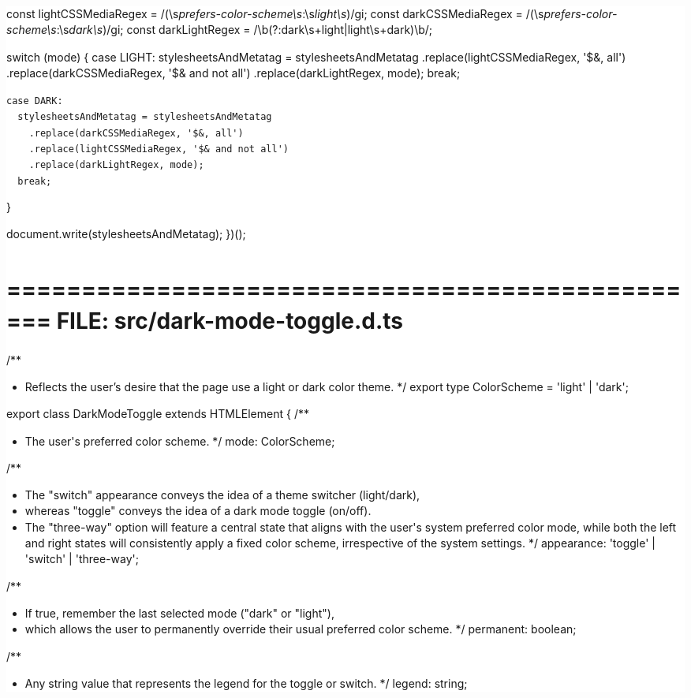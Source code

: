   const lightCSSMediaRegex = /\(\s*prefers-color-scheme\s*:\s*light\s*\)/gi;
  const darkCSSMediaRegex = /\(\s*prefers-color-scheme\s*:\s*dark\s*\)/gi;
  const darkLightRegex = /\b(?:dark\s+light|light\s+dark)\b/;

  switch (mode) {
    case LIGHT:
      stylesheetsAndMetatag = stylesheetsAndMetatag
        .replace(lightCSSMediaRegex, '$&, all')
        .replace(darkCSSMediaRegex, '$& and not all')
        .replace(darkLightRegex, mode);
      break;

    case DARK:
      stylesheetsAndMetatag = stylesheetsAndMetatag
        .replace(darkCSSMediaRegex, '$&, all')
        .replace(lightCSSMediaRegex, '$& and not all')
        .replace(darkLightRegex, mode);
      break;
  }

  document.write(stylesheetsAndMetatag);
})();



================================================
FILE: src/dark-mode-toggle.d.ts
================================================
/**
 * Reflects the user’s desire that the page use a light or dark color theme.
 */
export type ColorScheme = 'light' | 'dark';

export class DarkModeToggle extends HTMLElement {
  /**
   * The user's preferred color scheme.
   */
  mode: ColorScheme;

  /**
   * The "switch" appearance conveys the idea of a theme switcher (light/dark),
   * whereas "toggle" conveys the idea of a dark mode toggle (on/off).
   * The "three-way" option will feature a central state that aligns with the user's system preferred color mode, while both the left and right states will consistently apply a fixed color scheme, irrespective of the system settings.
   */
  appearance: 'toggle' | 'switch' | 'three-way';

  /**
   * If true, remember the last selected mode ("dark" or "light"),
   * which allows the user to permanently override their usual preferred color scheme.
   */
  permanent: boolean;

  /**
   * Any string value that represents the legend for the toggle or switch.
   */
  legend: string;
